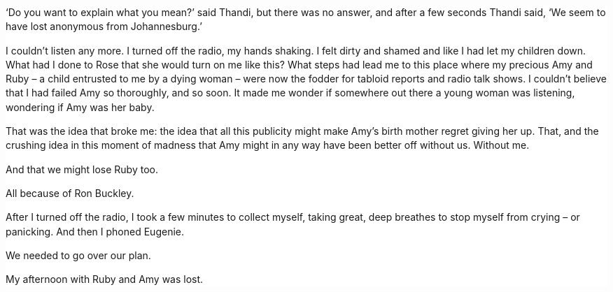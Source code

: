 ‘Do you want to explain what you mean?’ said Thandi, but there was no answer, and after a few seconds Thandi said, ‘We seem to have lost anonymous from Johannesburg.’

I couldn’t listen any more. I turned off the radio, my hands shaking. I felt dirty and shamed and like I had let my children down. What had I done to Rose that she would turn on me like this? What steps had lead me to this place where my precious Amy and Ruby – a child entrusted to me by a dying woman – were now the fodder for tabloid reports and radio talk shows. I couldn’t believe that I had failed Amy so thoroughly, and so soon. It made me wonder if somewhere out there a young woman was listening, wondering if Amy was her baby.

That was the idea that broke me: the idea that all this publicity might make Amy’s birth mother regret giving her up. That, and the crushing idea in this moment of madness that Amy might in any way have been better off without us. Without me.

And that we might lose Ruby too.

All because of Ron Buckley.

After I turned off the radio, I took a few minutes to collect myself, taking great, deep breathes to stop myself from crying – or panicking. And then I phoned Eugenie.

We needed to go over our plan.

My afternoon with Ruby and Amy was lost.

